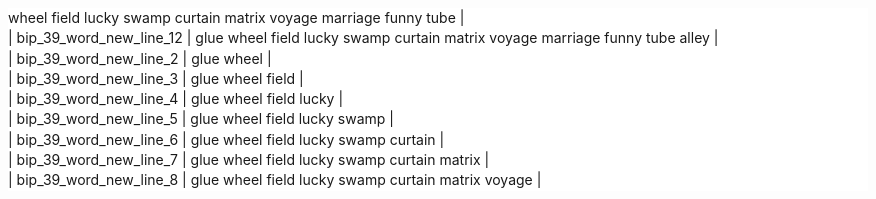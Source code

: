 wheel
field
lucky
swamp
curtain
matrix
voyage
marriage
funny
tube |  
| bip_39_word_new_line_12 | glue
wheel
field
lucky
swamp
curtain
matrix
voyage
marriage
funny
tube
alley |  
| bip_39_word_new_line_2 | glue
wheel |  
| bip_39_word_new_line_3 | glue
wheel
field |  
| bip_39_word_new_line_4 | glue
wheel
field
lucky |  
| bip_39_word_new_line_5 | glue
wheel
field
lucky
swamp |  
| bip_39_word_new_line_6 | glue
wheel
field
lucky
swamp
curtain |  
| bip_39_word_new_line_7 | glue
wheel
field
lucky
swamp
curtain
matrix |  
| bip_39_word_new_line_8 | glue
wheel
field
lucky
swamp
curtain
matrix
voyage |  